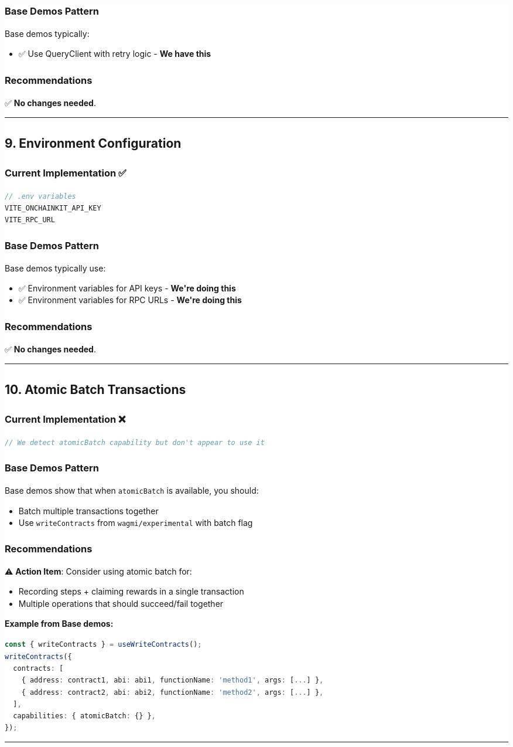 ### Base Demos Pattern
Base demos typically:
- ✅ Use QueryClient with retry logic - **We have this**

### Recommendations
✅ **No changes needed**.

---

## 9. Environment Configuration

### Current Implementation ✅
```typescript
// .env variables
VITE_ONCHAINKIT_API_KEY
VITE_RPC_URL
```

### Base Demos Pattern
Base demos typically use:
- ✅ Environment variables for API keys - **We're doing this**
- ✅ Environment variables for RPC URLs - **We're doing this**

### Recommendations
✅ **No changes needed**.

---

## 10. Atomic Batch Transactions

### Current Implementation ❌
```typescript
// We detect atomicBatch capability but don't appear to use it
```

### Base Demos Pattern
Base demos show that when `atomicBatch` is available, you should:
- Batch multiple transactions together
- Use `writeContracts` from `wagmi/experimental` with batch flag

### Recommendations
⚠️ **Action Item**: Consider using atomic batch for:
- Recording steps + claiming rewards in a single transaction
- Multiple operations that should succeed/fail together

**Example from Base demos:**
```typescript
const { writeContracts } = useWriteContracts();
writeContracts({
  contracts: [
    { address: contract1, abi: abi1, functionName: 'method1', args: [...] },
    { address: contract2, abi: abi2, functionName: 'method2', args: [...] },
  ],
  capabilities: { atomicBatch: {} },
});
```

---